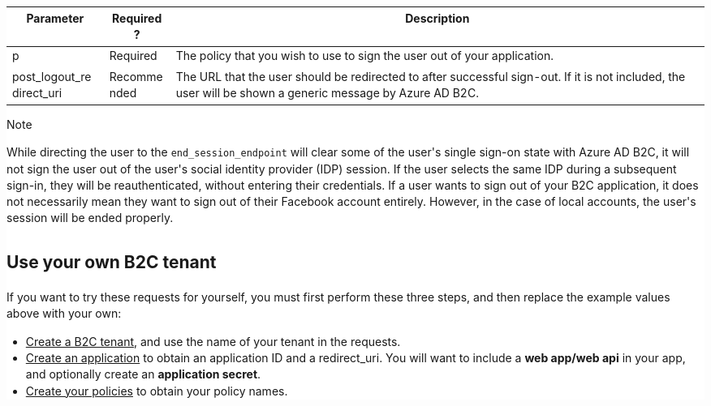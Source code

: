 | Parameter | Required? | Description |
| --- | --- | --- |
| p |Required |The policy that you wish to use to sign the user out of your application. |
| post_logout_redirect_uri |Recommended |The URL that the user should be redirected to after successful sign-out. If it is not included, the user will be shown a generic message by Azure AD B2C. |

> [!NOTE]
> While directing the user to the `end_session_endpoint` will clear some of the user's single sign-on state with Azure AD B2C, it will not sign the user out of the user's social identity provider (IDP) session. If the user selects the same IDP during a subsequent sign-in, they will be reauthenticated, without entering their credentials. If a user wants to sign out of your B2C application, it does not necessarily mean they want to sign out of their Facebook account entirely. However, in the case of local accounts, the user's session will be ended properly.
> 
> 

## Use your own B2C tenant
If you want to try these requests for yourself, you must first perform these three steps, and then replace the example values above with your own:

* [Create a B2C tenant](active-directory-b2c-get-started.md), and use the name of your tenant in the requests.
* [Create an application](active-directory-b2c-app-registration.md) to obtain an application ID and a redirect_uri. You will want to include a **web app/web api** in your app, and optionally create an **application secret**.
* [Create your policies](active-directory-b2c-reference-policies.md) to obtain your policy names.

